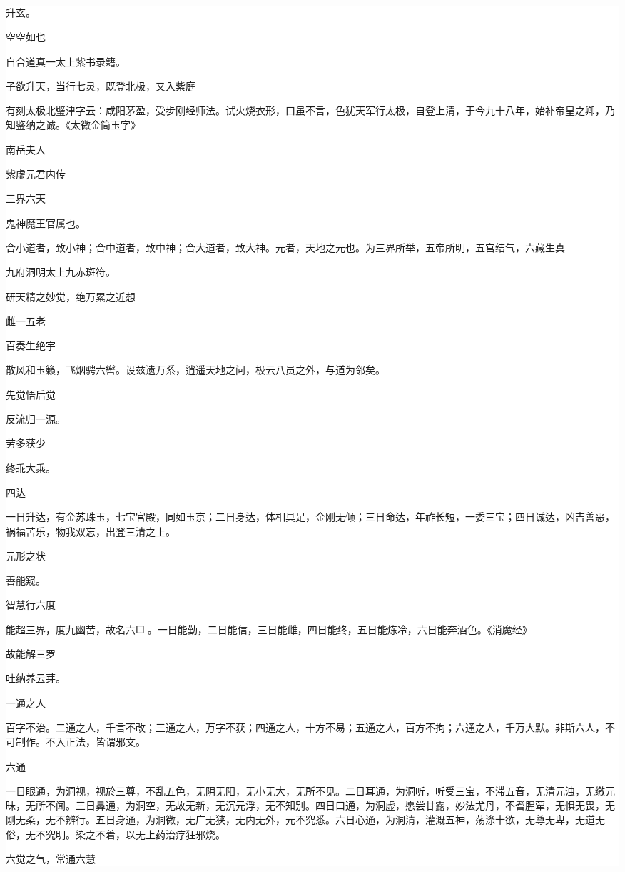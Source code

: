 升玄。  

空空如也  

自合道真一太上紫书录籍。  

子欲升天，当行七灵，既登北极，又入紫庭  

有刻太极北璧津字云：咸阳茅盈，受步刚经师法。试火烧衣形，口虽不言，色犹天军行太极，自登上清，于今九十八年，始补帝皇之卿，乃知鉴纳之诚。《太微金简玉字》  

南岳夫人  

紫虚元君内传  

三界六天  

鬼神魔王官属也。  

合小道者，致小神；合中道者，致中神；合大道者，致大神。元者，天地之元也。为三界所举，五帝所明，五宫结气，六藏生真  

九府洞明太上九赤斑符。  

研天精之妙觉，绝万累之近想  

雌一五老  

百奏生绝宇  

散风和玉籁，飞烟骋六辔。设兹遗万系，逍遥天地之问，极云八员之外，与道为邻矣。  

先觉悟后觉  

反流归一源。  

劳多获少  

终乖大乘。  

四达  

一日升达，有金苏珠玉，七宝官殿，同如玉京；二日身达，体相具足，金刚无倾；三日命达，年祚长短，一委三宝；四日诚达，凶吉善恶，祸福苦乐，物我双忘，出登三清之上。  

元形之状  

善能窥。  

智慧行六度  

能超三界，度九幽苦，故名六□ 。一日能勤，二日能信，三日能雌，四日能终，五日能炼冷，六日能奔酒色。《消魔经》  

故能解三罗  

吐纳养云芽。  

一通之人  

百字不治。二通之人，千言不改；三通之人，万字不获；四通之人，十方不易；五通之人，百方不拘；六通之人，千万大默。非斯六人，不可制作。不入正法，皆谓邪文。  

六通  

一日眼通，为洞视，视於三尊，不乱五色，无阴无阳，无小无大，无所不见。二日耳通，为洞听，听受三宝，不滞五音，无清元浊，无缴元昧，无所不闻。三日鼻通，为洞空，无故无新，无沉元浮，无不知别。四日口通，为洞虚，愿尝甘露，妙法尤丹，不耆腥荤，无惧无畏，无刚无柔，无不辨行。五日身通，为洞微，无广无狭，无内无外，元不究悉。六日心通，为洞清，灌溉五神，荡涤十欲，无尊无卑，无道无俗，无不究明。染之不着，以无上药治疗狂邪烧。  

六觉之气，常通六慧  

